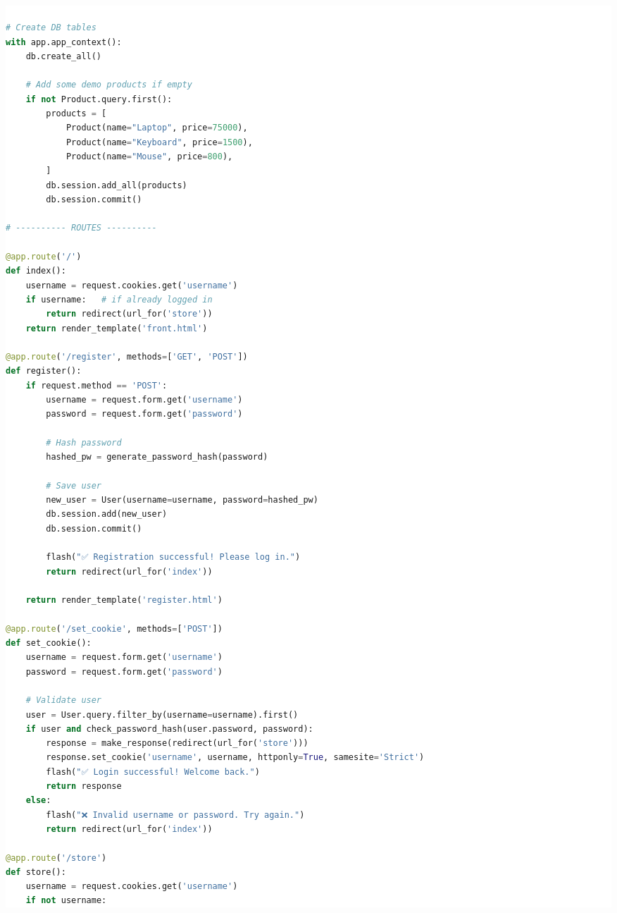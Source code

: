 ```python

# Create DB tables
with app.app_context():
    db.create_all()

    # Add some demo products if empty
    if not Product.query.first():
        products = [
            Product(name="Laptop", price=75000),
            Product(name="Keyboard", price=1500),
            Product(name="Mouse", price=800),
        ]
        db.session.add_all(products)
        db.session.commit()

# ---------- ROUTES ----------

@app.route('/')
def index():
    username = request.cookies.get('username')
    if username:   # if already logged in
        return redirect(url_for('store'))
    return render_template('front.html')

@app.route('/register', methods=['GET', 'POST'])
def register():
    if request.method == 'POST':
        username = request.form.get('username')
        password = request.form.get('password')

        # Hash password
        hashed_pw = generate_password_hash(password)

        # Save user
        new_user = User(username=username, password=hashed_pw)
        db.session.add(new_user)
        db.session.commit()

        flash("✅ Registration successful! Please log in.")
        return redirect(url_for('index'))

    return render_template('register.html')

@app.route('/set_cookie', methods=['POST'])
def set_cookie():
    username = request.form.get('username')
    password = request.form.get('password')

    # Validate user
    user = User.query.filter_by(username=username).first()
    if user and check_password_hash(user.password, password):
        response = make_response(redirect(url_for('store')))
        response.set_cookie('username', username, httponly=True, samesite='Strict')
        flash("✅ Login successful! Welcome back.")
        return response
    else:
        flash("❌ Invalid username or password. Try again.")
        return redirect(url_for('index'))

@app.route('/store')
def store():
    username = request.cookies.get('username')
    if not username:
```
